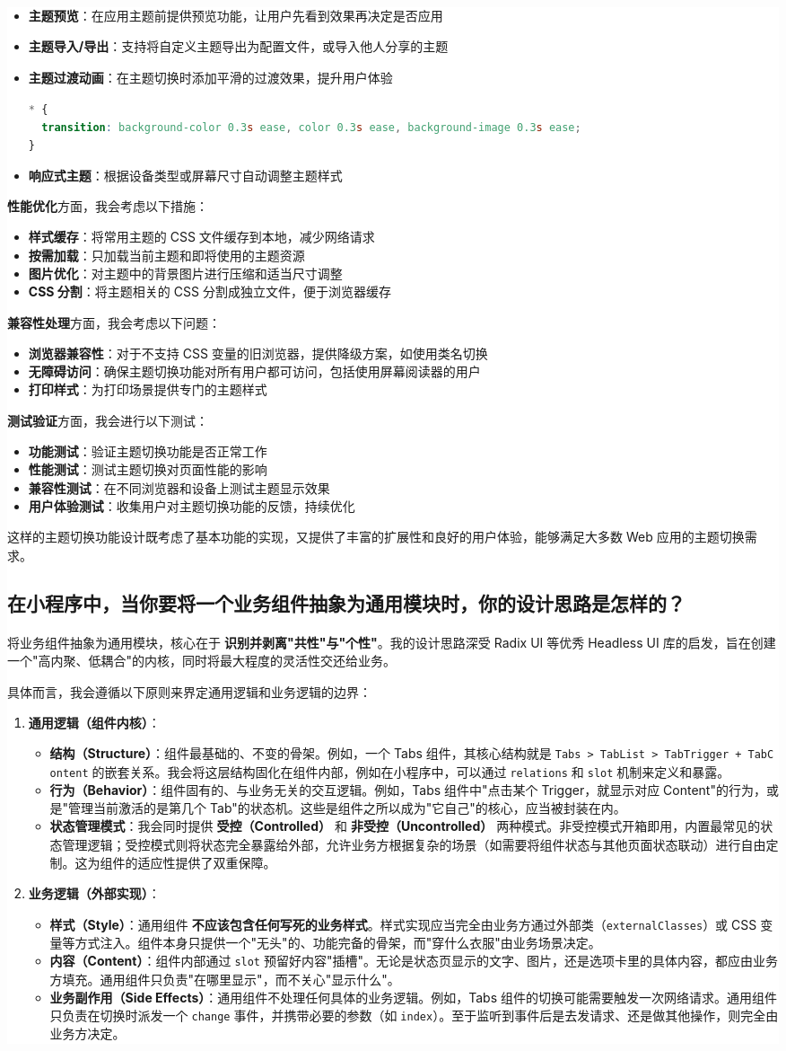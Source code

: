 - **主题预览**：在应用主题前提供预览功能，让用户先看到效果再决定是否应用

- **主题导入/导出**：支持将自定义主题导出为配置文件，或导入他人分享的主题

- **主题过渡动画**：在主题切换时添加平滑的过渡效果，提升用户体验

  ```css
  * {
    transition: background-color 0.3s ease, color 0.3s ease, background-image 0.3s ease;
  }
  ```

- **响应式主题**：根据设备类型或屏幕尺寸自动调整主题样式

**性能优化**方面，我会考虑以下措施：

- **样式缓存**：将常用主题的 CSS 文件缓存到本地，减少网络请求
- **按需加载**：只加载当前主题和即将使用的主题资源
- **图片优化**：对主题中的背景图片进行压缩和适当尺寸调整
- **CSS 分割**：将主题相关的 CSS 分割成独立文件，便于浏览器缓存

**兼容性处理**方面，我会考虑以下问题：

- **浏览器兼容性**：对于不支持 CSS 变量的旧浏览器，提供降级方案，如使用类名切换
- **无障碍访问**：确保主题切换功能对所有用户都可访问，包括使用屏幕阅读器的用户
- **打印样式**：为打印场景提供专门的主题样式

**测试验证**方面，我会进行以下测试：

- **功能测试**：验证主题切换功能是否正常工作
- **性能测试**：测试主题切换对页面性能的影响
- **兼容性测试**：在不同浏览器和设备上测试主题显示效果
- **用户体验测试**：收集用户对主题切换功能的反馈，持续优化

这样的主题切换功能设计既考虑了基本功能的实现，又提供了丰富的扩展性和良好的用户体验，能够满足大多数 Web 应用的主题切换需求。

## 在小程序中，当你要将一个业务组件抽象为通用模块时，你的设计思路是怎样的？

将业务组件抽象为通用模块，核心在于 **识别并剥离"共性"与"个性"**。我的设计思路深受 Radix UI 等优秀 Headless UI 库的启发，旨在创建一个"高内聚、低耦合"的内核，同时将最大程度的灵活性交还给业务。

具体而言，我会遵循以下原则来界定通用逻辑和业务逻辑的边界：

1. **通用逻辑（组件内核）**：
   - **结构（Structure）**：组件最基础的、不变的骨架。例如，一个 Tabs 组件，其核心结构就是 `Tabs > TabList > TabTrigger + TabContent` 的嵌套关系。我会将这层结构固化在组件内部，例如在小程序中，可以通过 `relations` 和 `slot` 机制来定义和暴露。
   - **行为（Behavior）**：组件固有的、与业务无关的交互逻辑。例如，Tabs 组件中"点击某个 Trigger，就显示对应 Content"的行为，或是"管理当前激活的是第几个 Tab"的状态机。这些是组件之所以成为"它自己"的核心，应当被封装在内。
   - **状态管理模式**：我会同时提供 **受控（Controlled）** 和 **非受控（Uncontrolled）** 两种模式。非受控模式开箱即用，内置最常见的状态管理逻辑；受控模式则将状态完全暴露给外部，允许业务方根据复杂的场景（如需要将组件状态与其他页面状态联动）进行自由定制。这为组件的适应性提供了双重保障。

2. **业务逻辑（外部实现）**：
   - **样式（Style）**：通用组件 **不应该包含任何写死的业务样式**。样式实现应当完全由业务方通过外部类（`externalClasses`）或 CSS 变量等方式注入。组件本身只提供一个"无头"的、功能完备的骨架，而"穿什么衣服"由业务场景决定。
   - **内容（Content）**：组件内部通过 `slot` 预留好内容"插槽"。无论是状态页显示的文字、图片，还是选项卡里的具体内容，都应由业务方填充。通用组件只负责"在哪里显示"，而不关心"显示什么"。
   - **业务副作用（Side Effects）**：通用组件不处理任何具体的业务逻辑。例如，Tabs 组件的切换可能需要触发一次网络请求。通用组件只负责在切换时派发一个 `change` 事件，并携带必要的参数（如 `index`）。至于监听到事件后是去发请求、还是做其他操作，则完全由业务方决定。
